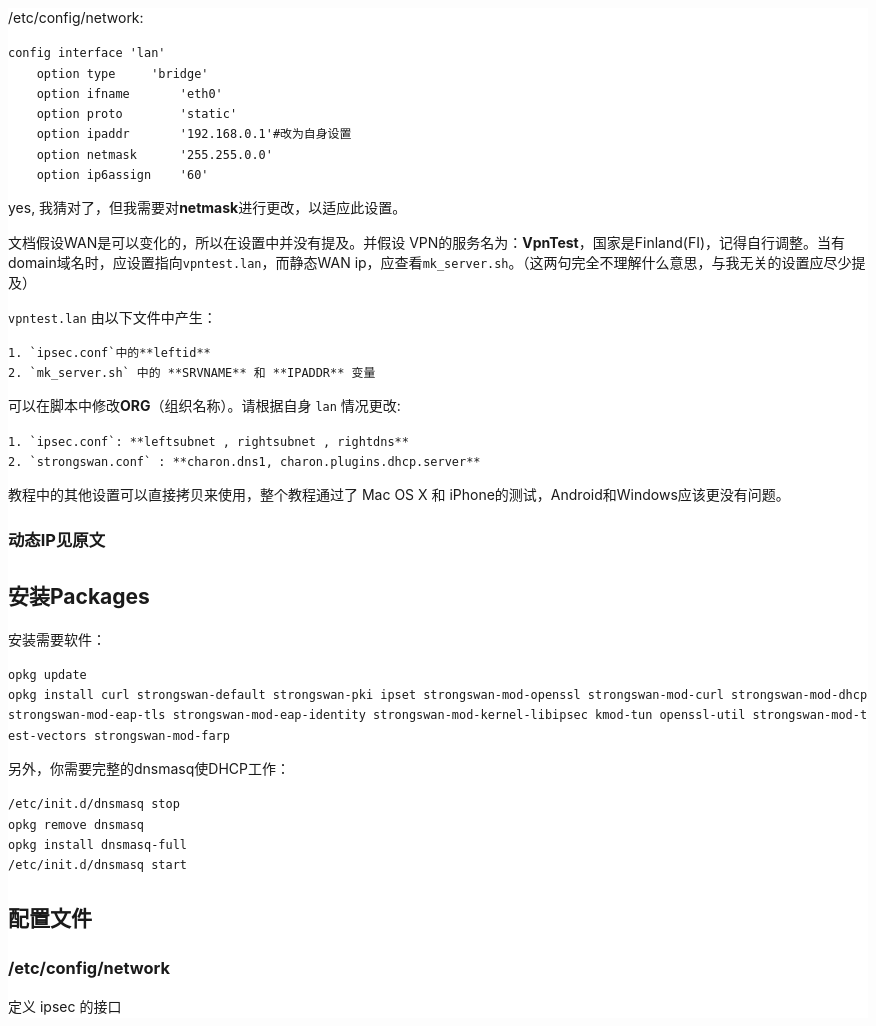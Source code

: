 /etc/config/network:

```
config interface 'lan'
	option type		'bridge'
	option ifname		'eth0'
	option proto		'static'
	option ipaddr		'192.168.0.1'#改为自身设置
	option netmask		'255.255.0.0'
	option ip6assign	'60'
```

yes, 我猜对了，但我需要对**netmask**进行更改，以适应此设置。

文档假设WAN是可以变化的，所以在设置中并没有提及。并假设 VPN的服务名为：**VpnTest**，国家是Finland(FI)，记得自行调整。当有domain域名时，应设置指向`vpntest.lan`，而静态WAN ip，应查看`mk_server.sh`。（这两句完全不理解什么意思，与我无关的设置应尽少提及）

`vpntest.lan` 由以下文件中产生：

	1. `ipsec.conf`中的**leftid**
 	2. `mk_server.sh` 中的 **SRVNAME** 和 **IPADDR** 变量

可以在脚本中修改**ORG**（组织名称）。请根据自身 `lan` 情况更改:

	1. `ipsec.conf`: **leftsubnet , rightsubnet , rightdns**
 	2. `strongswan.conf` : **charon.dns1, charon.plugins.dhcp.server**

教程中的其他设置可以直接拷贝来使用，整个教程通过了 Mac OS X 和 iPhone的测试，Android和Windows应该更没有问题。

### 动态IP见原文

## 安装Packages

安装需要软件：

```
opkg update
opkg install curl strongswan-default strongswan-pki ipset strongswan-mod-openssl strongswan-mod-curl strongswan-mod-dhcp strongswan-mod-eap-tls strongswan-mod-eap-identity strongswan-mod-kernel-libipsec kmod-tun openssl-util strongswan-mod-test-vectors strongswan-mod-farp
```

另外，你需要完整的dnsmasq使DHCP工作：

```
/etc/init.d/dnsmasq stop
opkg remove dnsmasq
opkg install dnsmasq-full
/etc/init.d/dnsmasq start
```

## 配置文件

### /etc/config/network

定义 ipsec 的接口
